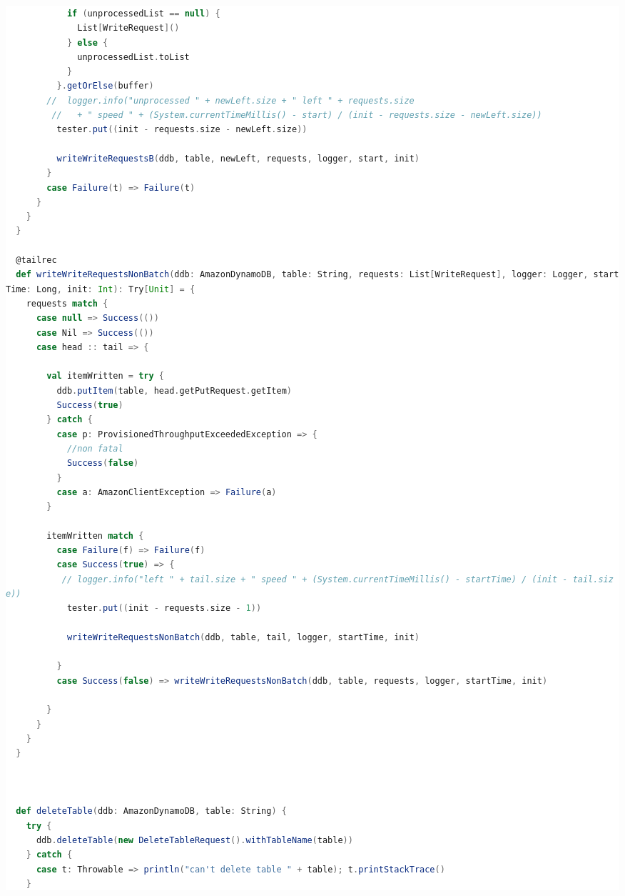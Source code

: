```scala
            if (unprocessedList == null) {
              List[WriteRequest]()
            } else {
              unprocessedList.toList
            }
          }.getOrElse(buffer)
        //  logger.info("unprocessed " + newLeft.size + " left " + requests.size
         //   + " speed " + (System.currentTimeMillis() - start) / (init - requests.size - newLeft.size))
          tester.put((init - requests.size - newLeft.size))

          writeWriteRequestsB(ddb, table, newLeft, requests, logger, start, init)
        }
        case Failure(t) => Failure(t)
      }
    }
  }

  @tailrec
  def writeWriteRequestsNonBatch(ddb: AmazonDynamoDB, table: String, requests: List[WriteRequest], logger: Logger, startTime: Long, init: Int): Try[Unit] = {
    requests match {
      case null => Success(())
      case Nil => Success(())
      case head :: tail => {

        val itemWritten = try {
          ddb.putItem(table, head.getPutRequest.getItem)
          Success(true)
        } catch {
          case p: ProvisionedThroughputExceededException => {
            //non fatal
            Success(false)
          }
          case a: AmazonClientException => Failure(a)
        }

        itemWritten match {
          case Failure(f) => Failure(f)
          case Success(true) => {
           // logger.info("left " + tail.size + " speed " + (System.currentTimeMillis() - startTime) / (init - tail.size))
            tester.put((init - requests.size - 1))

            writeWriteRequestsNonBatch(ddb, table, tail, logger, startTime, init)

          }
          case Success(false) => writeWriteRequestsNonBatch(ddb, table, requests, logger, startTime, init)

        }
      }
    }
  }



  def deleteTable(ddb: AmazonDynamoDB, table: String) {
    try {
      ddb.deleteTable(new DeleteTableRequest().withTableName(table))
    } catch {
      case t: Throwable => println("can't delete table " + table); t.printStackTrace()
    }
```

[main/scala/ohnosequences/awstools/autoscaling/AutoScaling.scala]: ../autoscaling/AutoScaling.scala.md
[main/scala/ohnosequences/awstools/autoscaling/AutoScalingGroup.scala]: ../autoscaling/AutoScalingGroup.scala.md
[main/scala/ohnosequences/awstools/cloudwatch/CloudWatch.scala]: ../cloudwatch/CloudWatch.scala.md
[main/scala/ohnosequences/awstools/dynamodb/DynamoDB.scala]: DynamoDB.scala.md
[main/scala/ohnosequences/awstools/dynamodb/DynamoObjectMapper.scala]: DynamoObjectMapper.scala.md
[main/scala/ohnosequences/awstools/dynamodb/Utils.scala]: Utils.scala.md
[main/scala/ohnosequences/awstools/ec2/EC2.scala]: ../ec2/EC2.scala.md
[main/scala/ohnosequences/awstools/ec2/Filters.scala]: ../ec2/Filters.scala.md
[main/scala/ohnosequences/awstools/ec2/InstanceType.scala]: ../ec2/InstanceType.scala.md
[main/scala/ohnosequences/awstools/ec2/Utils.scala]: ../ec2/Utils.scala.md
[main/scala/ohnosequences/awstools/regions/Region.scala]: ../regions/Region.scala.md
[main/scala/ohnosequences/awstools/s3/Bucket.scala]: ../s3/Bucket.scala.md
[main/scala/ohnosequences/awstools/s3/S3.scala]: ../s3/S3.scala.md
[main/scala/ohnosequences/awstools/sns/SNS.scala]: ../sns/SNS.scala.md
[main/scala/ohnosequences/awstools/sns/Topic.scala]: ../sns/Topic.scala.md
[main/scala/ohnosequences/awstools/sqs/Queue.scala]: ../sqs/Queue.scala.md
[main/scala/ohnosequences/awstools/sqs/SQS.scala]: ../sqs/SQS.scala.md
[main/scala/ohnosequences/logging/Logger.scala]: ../../logging/Logger.scala.md
[main/scala/ohnosequences/logging/S3Logger.scala]: ../../logging/S3Logger.scala.md
[test/scala/ohnosequences/awstools/DynamoDBTests.scala]: ../../../../../test/scala/ohnosequences/awstools/DynamoDBTests.scala.md
[test/scala/ohnosequences/awstools/EC2Tests.scala]: ../../../../../test/scala/ohnosequences/awstools/EC2Tests.scala.md
[test/scala/ohnosequences/awstools/InstanceTypeTests.scala]: ../../../../../test/scala/ohnosequences/awstools/InstanceTypeTests.scala.md
[test/scala/ohnosequences/awstools/RegionTests.scala]: ../../../../../test/scala/ohnosequences/awstools/RegionTests.scala.md
[test/scala/ohnosequences/awstools/S3Tests.scala]: ../../../../../test/scala/ohnosequences/awstools/S3Tests.scala.md
[test/scala/ohnosequences/awstools/SNSTests.scala]: ../../../../../test/scala/ohnosequences/awstools/SNSTests.scala.md
[test/scala/ohnosequences/awstools/SQSTests.scala]: ../../../../../test/scala/ohnosequences/awstools/SQSTests.scala.md